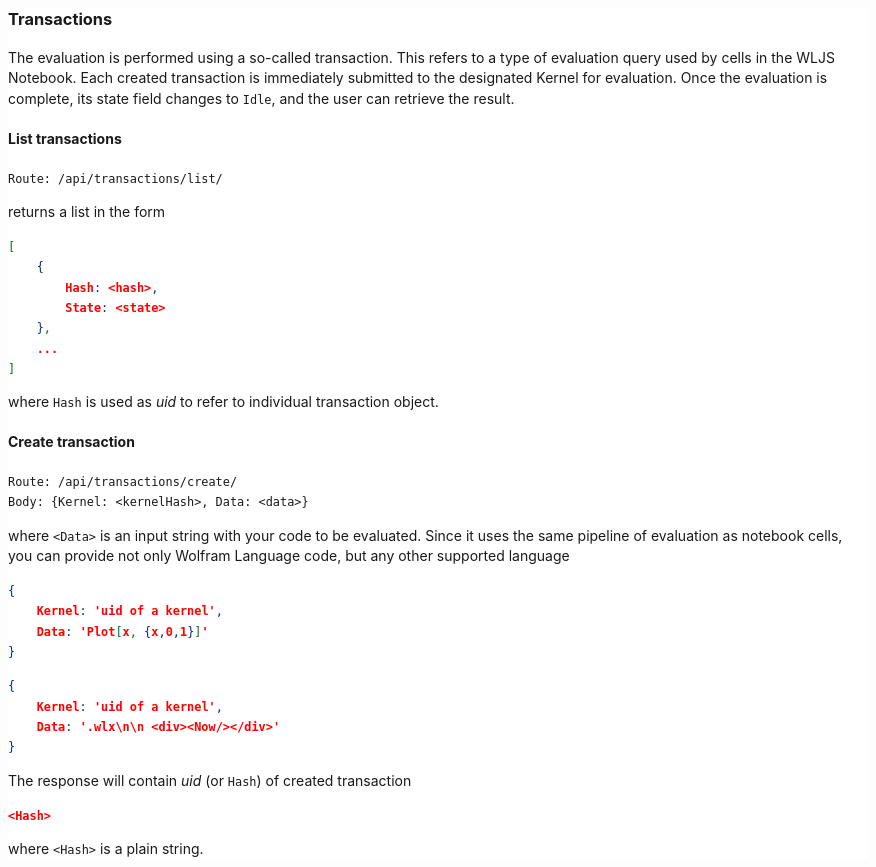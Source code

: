 ### Transactions
The evaluation is performed using a so-called transaction. This refers to a type of evaluation query used by cells in the WLJS Notebook. Each created transaction is immediately submitted to the designated Kernel for evaluation. Once the evaluation is complete, its state field changes to `Idle`, and the user can retrieve the result.

#### List transactions
```url title="request"
Route: /api/transactions/list/
```

returns a list in the form

```json title="response"
[
	{
		Hash: <hash>,
		State: <state>
	},
	...
]
```

where `Hash` is used as *uid* to refer to individual transaction object.

#### Create transaction
```url title="request"
Route: /api/transactions/create/
Body: {Kernel: <kernelHash>, Data: <data>}
```

where `<Data>` is an input string with your code to be evaluated. Since it uses the same pipeline of evaluation as notebook cells, you can provide not only Wolfram Language code, but any other supported language

```json
{
	Kernel: 'uid of a kernel',
	Data: 'Plot[x, {x,0,1}]'
}
```

```json
{
	Kernel: 'uid of a kernel',
	Data: '.wlx\n\n <div><Now/></div>'
}
```

The response will contain *uid* (or `Hash`) of created transaction

```json title="response"
<Hash>
```

where `<Hash>` is a plain string.
